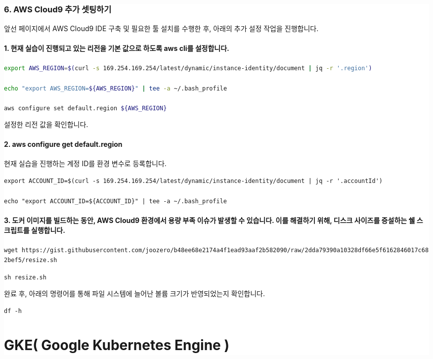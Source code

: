 ### 6. AWS Cloud9 추가 셋팅하기
앞선 페이지에서 AWS Cloud9 IDE 구축 및 필요한 툴 설치를 수행한 후, 아래의 추가 설정 작업을 진행합니다.

#### 1. 현재 실습이 진행되고 있는 리전을 기본 값으로 하도록 aws cli를 설정합니다.
```bash
export AWS_REGION=$(curl -s 169.254.169.254/latest/dynamic/instance-identity/document | jq -r '.region')

echo "export AWS_REGION=${AWS_REGION}" | tee -a ~/.bash_profile
    
aws configure set default.region ${AWS_REGION}
```
설정한 리전 값을 확인합니다.

#### 2. aws configure get default.region

현재 실습을 진행하는 계정 ID를 환경 변수로 등록합니다.
```
export ACCOUNT_ID=$(curl -s 169.254.169.254/latest/dynamic/instance-identity/document | jq -r '.accountId')

echo "export ACCOUNT_ID=${ACCOUNT_ID}" | tee -a ~/.bash_profile
```
#### 3. 도커 이미지를 빌드하는 동안, AWS Cloud9 환경에서 용량 부족 이슈가 발생할 수 있습니다. 이를 해결하기 위해, 디스크 사이즈를 증설하는 쉘 스크립트를 실행합니다.
```
wget https://gist.githubusercontent.com/joozero/b48ee68e2174a4f1ead93aaf2b582090/raw/2dda79390a10328df66e5f6162846017c682bef5/resize.sh
```
```
sh resize.sh
```
완료 후, 아래의 명령어를 통해 파일 시스템에 늘어난 볼륨 크기가 반영되었는지 확인합니다.
```
df -h
```










# GKE( Google Kubernetes Engine )